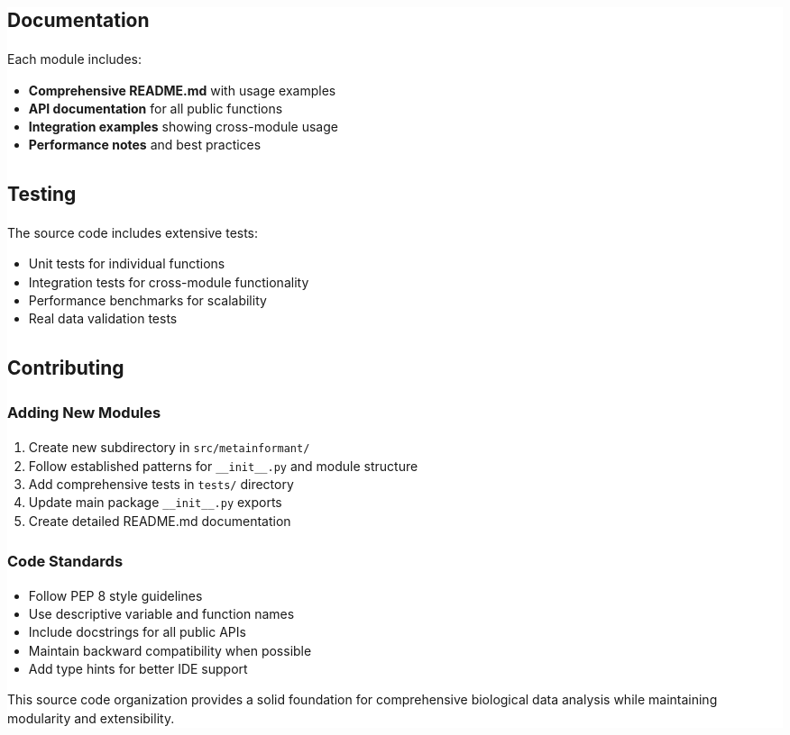 ## Documentation

Each module includes:
- **Comprehensive README.md** with usage examples
- **API documentation** for all public functions
- **Integration examples** showing cross-module usage
- **Performance notes** and best practices

## Testing

The source code includes extensive tests:
- Unit tests for individual functions
- Integration tests for cross-module functionality
- Performance benchmarks for scalability
- Real data validation tests

## Contributing

### Adding New Modules
1. Create new subdirectory in `src/metainformant/`
2. Follow established patterns for `__init__.py` and module structure
3. Add comprehensive tests in `tests/` directory
4. Update main package `__init__.py` exports
5. Create detailed README.md documentation

### Code Standards
- Follow PEP 8 style guidelines
- Use descriptive variable and function names
- Include docstrings for all public APIs
- Maintain backward compatibility when possible
- Add type hints for better IDE support

This source code organization provides a solid foundation for comprehensive biological data analysis while maintaining modularity and extensibility.
